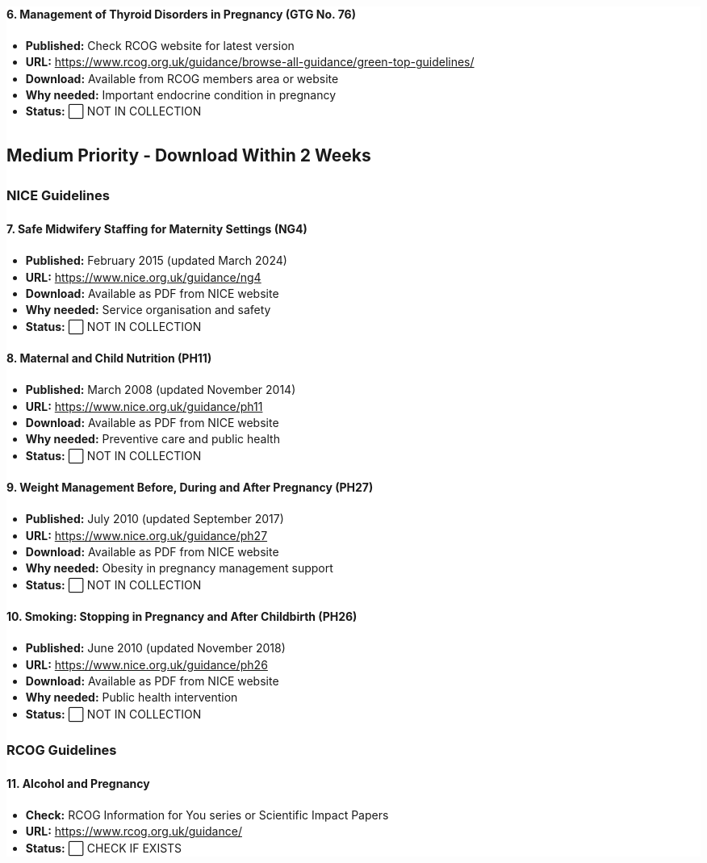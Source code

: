 #### 6. Management of Thyroid Disorders in Pregnancy (GTG No. 76)
- **Published:** Check RCOG website for latest version
- **URL:** https://www.rcog.org.uk/guidance/browse-all-guidance/green-top-guidelines/
- **Download:** Available from RCOG members area or website
- **Why needed:** Important endocrine condition in pregnancy
- **Status:** ⬜ NOT IN COLLECTION

## Medium Priority - Download Within 2 Weeks

### NICE Guidelines

#### 7. Safe Midwifery Staffing for Maternity Settings (NG4)
- **Published:** February 2015 (updated March 2024)
- **URL:** https://www.nice.org.uk/guidance/ng4
- **Download:** Available as PDF from NICE website
- **Why needed:** Service organisation and safety
- **Status:** ⬜ NOT IN COLLECTION

#### 8. Maternal and Child Nutrition (PH11)
- **Published:** March 2008 (updated November 2014)
- **URL:** https://www.nice.org.uk/guidance/ph11
- **Download:** Available as PDF from NICE website
- **Why needed:** Preventive care and public health
- **Status:** ⬜ NOT IN COLLECTION

#### 9. Weight Management Before, During and After Pregnancy (PH27)
- **Published:** July 2010 (updated September 2017)
- **URL:** https://www.nice.org.uk/guidance/ph27
- **Download:** Available as PDF from NICE website
- **Why needed:** Obesity in pregnancy management support
- **Status:** ⬜ NOT IN COLLECTION

#### 10. Smoking: Stopping in Pregnancy and After Childbirth (PH26)
- **Published:** June 2010 (updated November 2018)
- **URL:** https://www.nice.org.uk/guidance/ph26
- **Download:** Available as PDF from NICE website
- **Why needed:** Public health intervention
- **Status:** ⬜ NOT IN COLLECTION

### RCOG Guidelines

#### 11. Alcohol and Pregnancy
- **Check:** RCOG Information for You series or Scientific Impact Papers
- **URL:** https://www.rcog.org.uk/guidance/
- **Status:** ⬜ CHECK IF EXISTS

